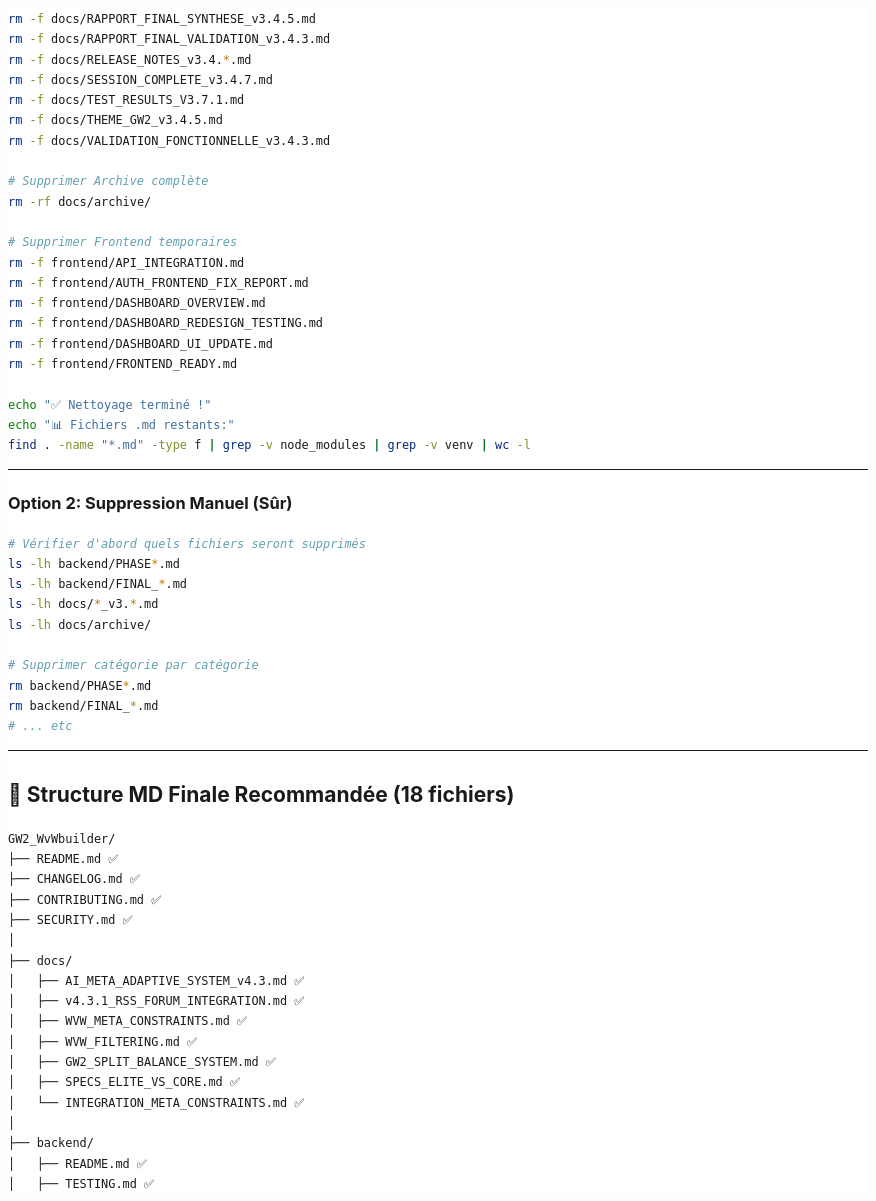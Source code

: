 ```bash
rm -f docs/RAPPORT_FINAL_SYNTHESE_v3.4.5.md
rm -f docs/RAPPORT_FINAL_VALIDATION_v3.4.3.md
rm -f docs/RELEASE_NOTES_v3.4.*.md
rm -f docs/SESSION_COMPLETE_v3.4.7.md
rm -f docs/TEST_RESULTS_V3.7.1.md
rm -f docs/THEME_GW2_v3.4.5.md
rm -f docs/VALIDATION_FONCTIONNELLE_v3.4.3.md

# Supprimer Archive complète
rm -rf docs/archive/

# Supprimer Frontend temporaires
rm -f frontend/API_INTEGRATION.md
rm -f frontend/AUTH_FRONTEND_FIX_REPORT.md
rm -f frontend/DASHBOARD_OVERVIEW.md
rm -f frontend/DASHBOARD_REDESIGN_TESTING.md
rm -f frontend/DASHBOARD_UI_UPDATE.md
rm -f frontend/FRONTEND_READY.md

echo "✅ Nettoyage terminé !"
echo "📊 Fichiers .md restants:"
find . -name "*.md" -type f | grep -v node_modules | grep -v venv | wc -l
```

---

### Option 2: Suppression Manuel (Sûr)

```bash
# Vérifier d'abord quels fichiers seront supprimés
ls -lh backend/PHASE*.md
ls -lh backend/FINAL_*.md
ls -lh docs/*_v3.*.md
ls -lh docs/archive/

# Supprimer catégorie par catégorie
rm backend/PHASE*.md
rm backend/FINAL_*.md
# ... etc
```

---

## 📁 Structure MD Finale Recommandée (18 fichiers)

```
GW2_WvWbuilder/
├── README.md ✅
├── CHANGELOG.md ✅
├── CONTRIBUTING.md ✅
├── SECURITY.md ✅
│
├── docs/
│   ├── AI_META_ADAPTIVE_SYSTEM_v4.3.md ✅
│   ├── v4.3.1_RSS_FORUM_INTEGRATION.md ✅
│   ├── WVW_META_CONSTRAINTS.md ✅
│   ├── WVW_FILTERING.md ✅
│   ├── GW2_SPLIT_BALANCE_SYSTEM.md ✅
│   ├── SPECS_ELITE_VS_CORE.md ✅
│   └── INTEGRATION_META_CONSTRAINTS.md ✅
│
├── backend/
│   ├── README.md ✅
│   ├── TESTING.md ✅
```